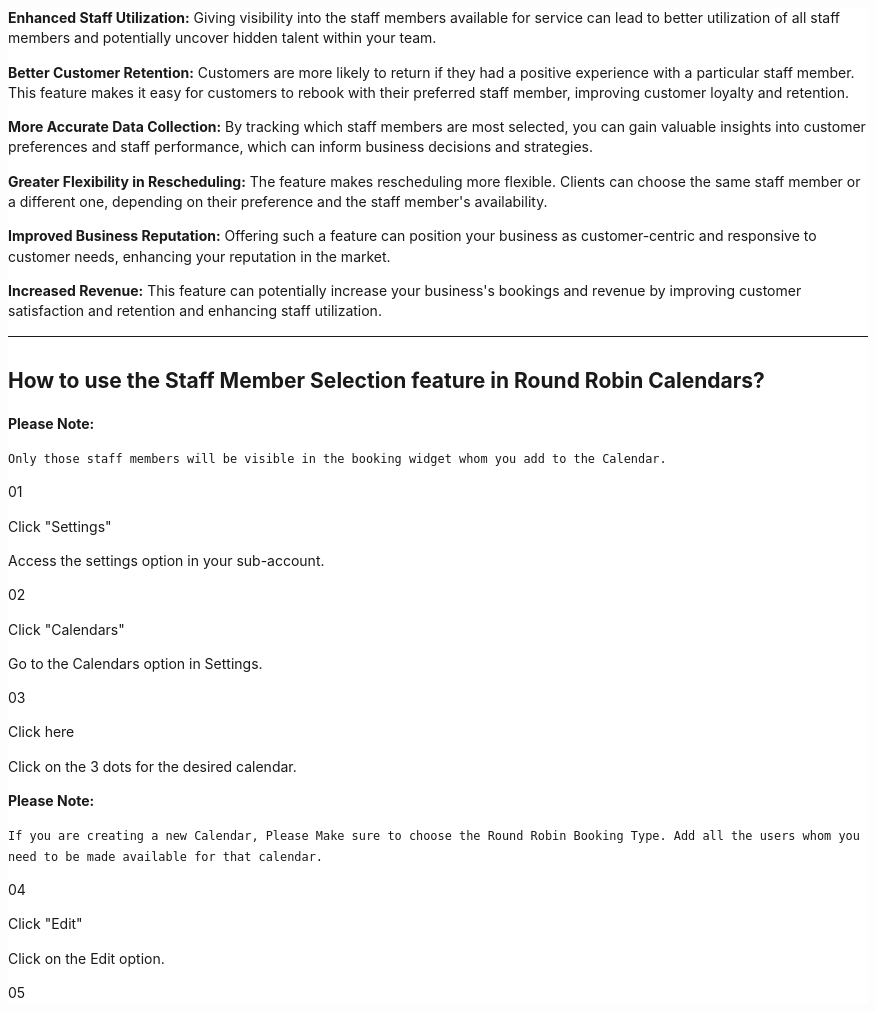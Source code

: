 **Enhanced Staff Utilization:** Giving visibility into the staff members available for service can lead to better utilization of all staff members and potentially uncover hidden talent within your team.

**Better Customer Retention:** Customers are more likely to return if they had a positive experience with a particular staff member. This feature makes it easy for customers to rebook with their preferred staff member, improving customer loyalty and retention.

**More Accurate Data Collection:** By tracking which staff members are most selected, you can gain valuable insights into customer preferences and staff performance, which can inform business decisions and strategies.

**Greater Flexibility in Rescheduling:** The feature makes rescheduling more flexible. Clients can choose the same staff member or a different one, depending on their preference and the staff member's availability.

**Improved Business Reputation:** Offering such a feature can position your business as customer-centric and responsive to customer needs, enhancing your reputation in the market.

**Increased Revenue:** This feature can potentially increase your business's bookings and revenue by improving customer satisfaction and retention and enhancing staff utilization.

* * *

## **How to use the Staff Member Selection feature in Round Robin Calendars?**

**Please Note:**

    Only those staff members will be visible in the booking widget whom you add to the Calendar.

01

Click "Settings"

Access the settings option in your sub-account.

02

Click "Calendars"

Go to the Calendars option in Settings.

03

Click here

Click on the 3 dots for the desired calendar.

**Please Note:**

    If you are creating a new Calendar, Please Make sure to choose the Round Robin Booking Type. Add all the users whom you need to be made available for that calendar. 

04

Click "Edit"

Click on the Edit option.

05
